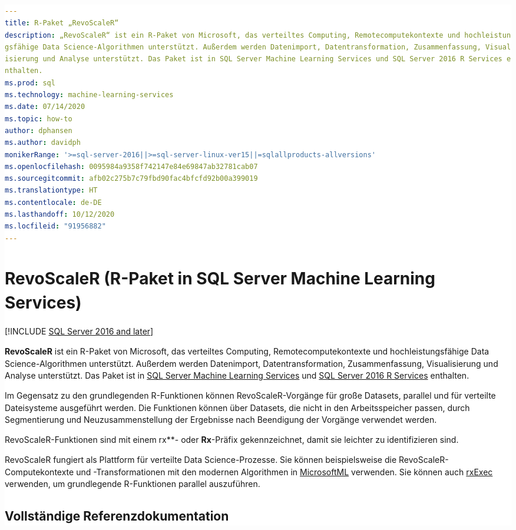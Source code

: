 ```yaml
---
title: R-Paket „RevoScaleR“
description: „RevoScaleR“ ist ein R-Paket von Microsoft, das verteiltes Computing, Remotecomputekontexte und hochleistungsfähige Data Science-Algorithmen unterstützt. Außerdem werden Datenimport, Datentransformation, Zusammenfassung, Visualisierung und Analyse unterstützt. Das Paket ist in SQL Server Machine Learning Services und SQL Server 2016 R Services enthalten.
ms.prod: sql
ms.technology: machine-learning-services
ms.date: 07/14/2020
ms.topic: how-to
author: dphansen
ms.author: davidph
monikerRange: '>=sql-server-2016||>=sql-server-linux-ver15||=sqlallproducts-allversions'
ms.openlocfilehash: 0095984a9358f742147e84e69847ab32781cab07
ms.sourcegitcommit: afb02c275b7c79fbd90fac4bfcfd92b00a399019
ms.translationtype: HT
ms.contentlocale: de-DE
ms.lasthandoff: 10/12/2020
ms.locfileid: "91956882"
---
```

# <a name="revoscaler-r-package-in-sql-server-machine-learning-services"></a>RevoScaleR (R-Paket in SQL Server Machine Learning Services)

[!INCLUDE [SQL Server 2016 and later](../../includes/applies-to-version/sqlserver2016.md)]

**RevoScaleR** ist ein R-Paket von Microsoft, das verteiltes Computing, Remotecomputekontexte und hochleistungsfähige Data Science-Algorithmen unterstützt. Außerdem werden Datenimport, Datentransformation, Zusammenfassung, Visualisierung und Analyse unterstützt. Das Paket ist in [SQL Server Machine Learning Services](../sql-server-machine-learning-services.md) und [SQL Server 2016 R Services](sql-server-r-services.md) enthalten.

Im Gegensatz zu den grundlegenden R-Funktionen können RevoScaleR-Vorgänge für große Datasets, parallel und für verteilte Dateisysteme ausgeführt werden. Die Funktionen können über Datasets, die nicht in den Arbeitsspeicher passen, durch Segmentierung und Neuzusammenstellung der Ergebnisse nach Beendigung der Vorgänge verwendet werden.

RevoScaleR-Funktionen sind mit einem rx**- oder **Rx**-Präfix gekennzeichnet, damit sie leichter zu identifizieren sind.

RevoScaleR fungiert als Plattform für verteilte Data Science-Prozesse. Sie können beispielsweise die RevoScaleR-Computekontexte und -Transformationen mit den modernen Algorithmen in [MicrosoftML](/machine-learning-server/r/concept-what-is-the-microsoftml-package) verwenden. Sie können auch [rxExec](/machine-learning-server/r-reference/revoscaler/rxexec) verwenden, um grundlegende R-Funktionen parallel auszuführen.

## <a name="full-reference-documentation"></a>Vollständige Referenzdokumentation
